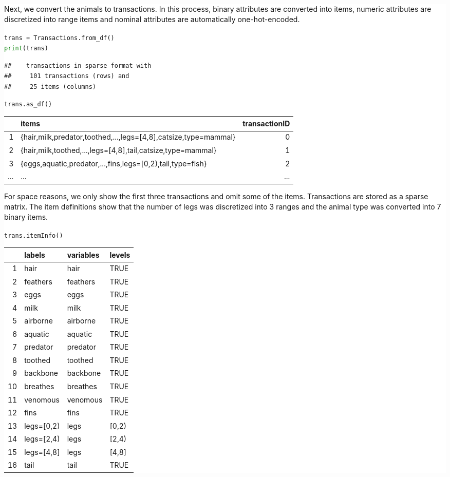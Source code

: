 
Next, we convert the animals to transactions. In this process, binary attributes are 
converted into items, numeric attributes are discretized into range items and nominal attributes
are  automatically one-hot-encoded.

```python
trans = Transactions.from_df()
print(trans)
```

```
##    transactions in sparse format with
##     101 transactions (rows) and
##     25 items (columns)
```

```python
trans.as_df()
```

|     | items                                                                             |   transactionID |
|----:|:----------------------------------------------------------------------------------|----------------:|
|   1 | {hair,milk,predator,toothed,...,legs=[4,8],catsize,type=mammal}                   |               0 |
|   2 | {hair,milk,toothed,...,legs=[4,8],tail,catsize,type=mammal}                       |               1 |
|   3 | {eggs,aquatic,predator,...,fins,legs=[0,2),tail,type=fish}                        |               2 |
|...|...|...|

For space reasons, we only show the first three transactions and omit some of the items. Transactions are 
stored as a sparse matrix. The item definitions show that the number of legs was discretized 
into 3 ranges and the animal type was converted into 7 binary items.

```python
trans.itemInfo()
```

|    | labels             | variables   | levels        |
|---:|:-------------------|:------------|:--------------|
|  1 | hair               | hair        | TRUE          |
|  2 | feathers           | feathers    | TRUE          |
|  3 | eggs               | eggs        | TRUE          |
|  4 | milk               | milk        | TRUE          |
|  5 | airborne           | airborne    | TRUE          |
|  6 | aquatic            | aquatic     | TRUE          |
|  7 | predator           | predator    | TRUE          |
|  8 | toothed            | toothed     | TRUE          |
|  9 | backbone           | backbone    | TRUE          |
| 10 | breathes           | breathes    | TRUE          |
| 11 | venomous           | venomous    | TRUE          |
| 12 | fins               | fins        | TRUE          |
| 13 | legs=[0,2)         | legs        | [0,2)         |
| 14 | legs=[2,4)         | legs        | [2,4)         |
| 15 | legs=[4,8]         | legs        | [4,8]         |
| 16 | tail               | tail        | TRUE          |